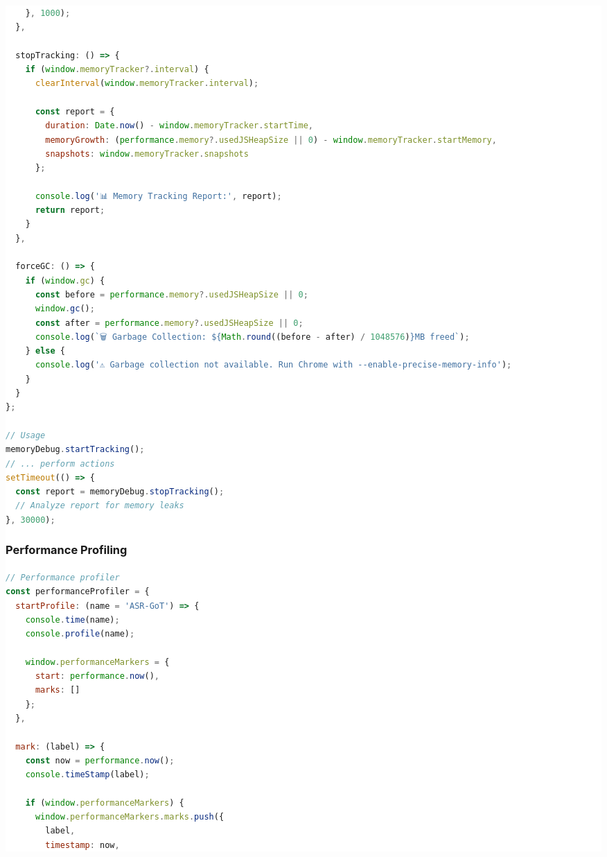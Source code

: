 ```javascript
    }, 1000);
  },
  
  stopTracking: () => {
    if (window.memoryTracker?.interval) {
      clearInterval(window.memoryTracker.interval);
      
      const report = {
        duration: Date.now() - window.memoryTracker.startTime,
        memoryGrowth: (performance.memory?.usedJSHeapSize || 0) - window.memoryTracker.startMemory,
        snapshots: window.memoryTracker.snapshots
      };
      
      console.log('📊 Memory Tracking Report:', report);
      return report;
    }
  },
  
  forceGC: () => {
    if (window.gc) {
      const before = performance.memory?.usedJSHeapSize || 0;
      window.gc();
      const after = performance.memory?.usedJSHeapSize || 0;
      console.log(`🗑️ Garbage Collection: ${Math.round((before - after) / 1048576)}MB freed`);
    } else {
      console.log('⚠️ Garbage collection not available. Run Chrome with --enable-precise-memory-info');
    }
  }
};

// Usage
memoryDebug.startTracking();
// ... perform actions
setTimeout(() => {
  const report = memoryDebug.stopTracking();
  // Analyze report for memory leaks
}, 30000);
```

### Performance Profiling

```javascript
// Performance profiler
const performanceProfiler = {
  startProfile: (name = 'ASR-GoT') => {
    console.time(name);
    console.profile(name);
    
    window.performanceMarkers = {
      start: performance.now(),
      marks: []
    };
  },
  
  mark: (label) => {
    const now = performance.now();
    console.timeStamp(label);
    
    if (window.performanceMarkers) {
      window.performanceMarkers.marks.push({
        label,
        timestamp: now,
```